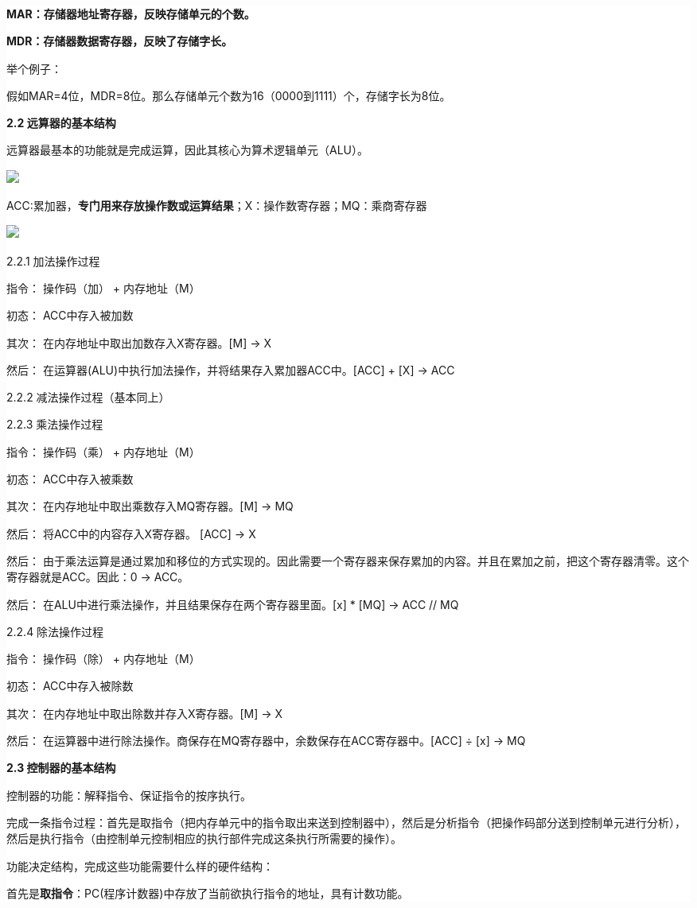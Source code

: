   **MAR：存储器地址寄存器，反映存储单元的个数。**

  **MDR：存储器数据寄存器，反映了存储字长。**

  举个例子：
  
  假如MAR=4位，MDR=8位。那么存储单元个数为16（0000到1111）个，存储字长为8位。

  **2.2 远算器的基本结构**

  远算器最基本的功能就是完成运算，因此其核心为算术逻辑单元（ALU）。

  ![](https://gitee.com/yancqS/blogImage/raw/master/blogImage/20201017104531.png)

  ACC:累加器，**专门用来存放操作数或运算结果**；X：操作数寄存器；MQ：乘商寄存器

  ![](https://gitee.com/yancqS/blogImage/raw/master/blogImage/20201017104544.png)

  2.2.1 加法操作过程

  指令： 操作码（加） + 内存地址（M）

  初态： ACC中存入被加数

  其次： 在内存地址中取出加数存入X寄存器。[M] → X

  然后： 在运算器(ALU)中执行加法操作，并将结果存入累加器ACC中。[ACC] + [X] → ACC

  2.2.2 减法操作过程（基本同上）

  2.2.3 乘法操作过程

  指令： 操作码（乘） + 内存地址（M）

  初态： ACC中存入被乘数

  其次： 在内存地址中取出乘数存入MQ寄存器。[M] → MQ

  然后： 将ACC中的内容存入X寄存器。 [ACC] → X

  然后： 由于乘法运算是通过累加和移位的方式实现的。因此需要一个寄存器来保存累加的内容。并且在累加之前，把这个寄存器清零。这个寄存器就是ACC。因此：0 → ACC。

  然后： 在ALU中进行乘法操作，并且结果保存在两个寄存器里面。[x] * [MQ] → ACC // MQ

  2.2.4 除法操作过程

  指令： 操作码（除） + 内存地址（M）

  初态： ACC中存入被除数

  其次： 在内存地址中取出除数并存入X寄存器。[M] → X

  然后： 在运算器中进行除法操作。商保存在MQ寄存器中，余数保存在ACC寄存器中。[ACC] ÷ [x] → MQ

  **2.3 控制器的基本结构**

  控制器的功能：解释指令、保证指令的按序执行。

  完成一条指令过程：首先是取指令（把内存单元中的指令取出来送到控制器中），然后是分析指令（把操作码部分送到控制单元进行分析），然后是执行指令（由控制单元控制相应的执行部件完成这条执行所需要的操作）。

  功能决定结构，完成这些功能需要什么样的硬件结构：

  首先是**取指令**：PC(程序计数器)中存放了当前欲执行指令的地址，具有计数功能。
